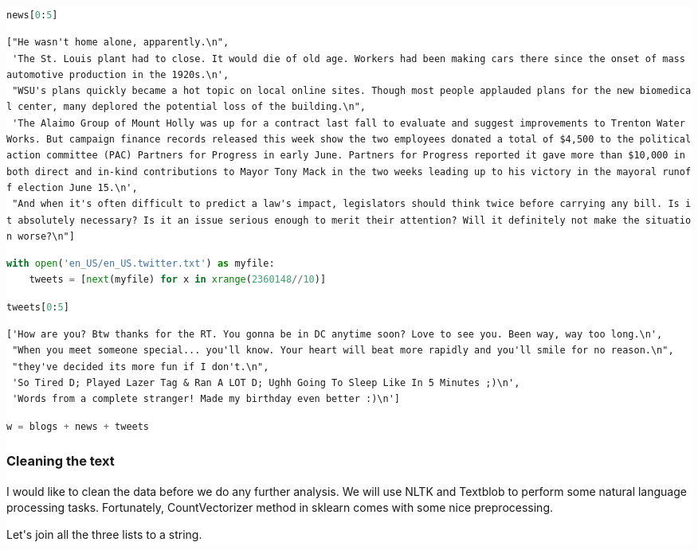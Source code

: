 
```python
news[0:5]
```




    ["He wasn't home alone, apparently.\n",
     'The St. Louis plant had to close. It would die of old age. Workers had been making cars there since the onset of mass automotive production in the 1920s.\n',
     "WSU's plans quickly became a hot topic on local online sites. Though most people applauded plans for the new biomedical center, many deplored the potential loss of the building.\n",
     'The Alaimo Group of Mount Holly was up for a contract last fall to evaluate and suggest improvements to Trenton Water Works. But campaign finance records released this week show the two employees donated a total of $4,500 to the political action committee (PAC) Partners for Progress in early June. Partners for Progress reported it gave more than $10,000 in both direct and in-kind contributions to Mayor Tony Mack in the two weeks leading up to his victory in the mayoral runoff election June 15.\n',
     "And when it's often difficult to predict a law's impact, legislators should think twice before carrying any bill. Is it absolutely necessary? Is it an issue serious enough to merit their attention? Will it definitely not make the situation worse?\n"]




```python
with open('en_US/en_US.twitter.txt') as myfile:
    tweets = [next(myfile) for x in xrange(2360148//10)]
```


```python
tweets[0:5]
```




    ['How are you? Btw thanks for the RT. You gonna be in DC anytime soon? Love to see you. Been way, way too long.\n',
     "When you meet someone special... you'll know. Your heart will beat more rapidly and you'll smile for no reason.\n",
     "they've decided its more fun if I don't.\n",
     'So Tired D; Played Lazer Tag & Ran A LOT D; Ughh Going To Sleep Like In 5 Minutes ;)\n',
     'Words from a complete stranger! Made my birthday even better :)\n']




```python
w = blogs + news + tweets
```

### Cleaning the text

I would like to clean the data before we do any further analysis. We will use NLTK and Textblob to perform some natural language processing tasks. Fortunately, CountVectorizer method in sklearn comes with some nice preprocessing.

Let's join all the three lists to a string.
